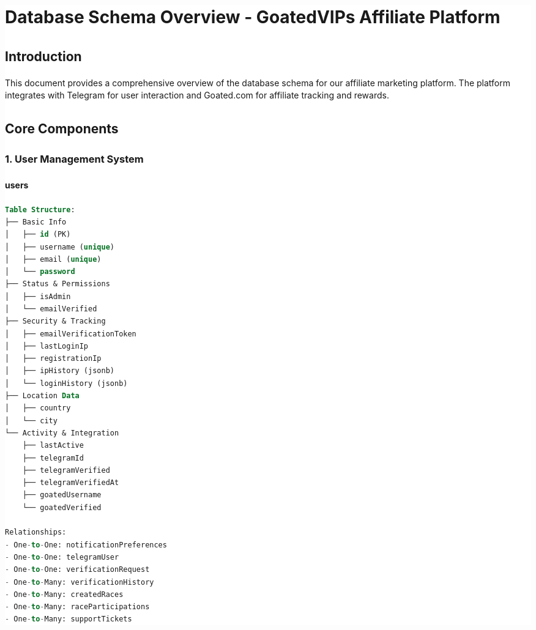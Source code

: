 # Database Schema Overview - GoatedVIPs Affiliate Platform

## Introduction
This document provides a comprehensive overview of the database schema for our affiliate marketing platform. The platform integrates with Telegram for user interaction and Goated.com for affiliate tracking and rewards.

## Core Components

### 1. User Management System
#### users
```sql
Table Structure:
├── Basic Info
│   ├── id (PK)
│   ├── username (unique)
│   ├── email (unique)
│   └── password
├── Status & Permissions
│   ├── isAdmin
│   └── emailVerified
├── Security & Tracking
│   ├── emailVerificationToken
│   ├── lastLoginIp
│   ├── registrationIp
│   ├── ipHistory (jsonb)
│   └── loginHistory (jsonb)
├── Location Data
│   ├── country
│   └── city
└── Activity & Integration
    ├── lastActive
    ├── telegramId
    ├── telegramVerified
    ├── telegramVerifiedAt
    ├── goatedUsername
    └── goatedVerified

Relationships:
- One-to-One: notificationPreferences
- One-to-One: telegramUser
- One-to-One: verificationRequest
- One-to-Many: verificationHistory
- One-to-Many: createdRaces
- One-to-Many: raceParticipations
- One-to-Many: supportTickets
```
